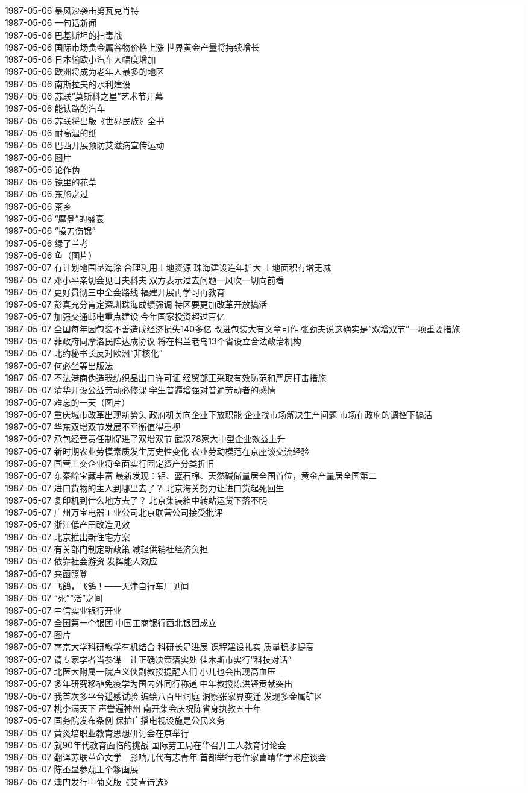 1987-05-06 暴风沙袭击努瓦克肖特  
1987-05-06 一句话新闻  
1987-05-06 巴基斯坦的扫毒战  
1987-05-06 国际市场贵金属谷物价格上涨  世界黄金产量将持续增长  
1987-05-06 日本输欧小汽车大幅度增加  
1987-05-06 欧洲将成为老年人最多的地区  
1987-05-06 南斯拉夫的水利建设  
1987-05-06 苏联“莫斯科之星”艺术节开幕  
1987-05-06 能认路的汽车  
1987-05-06 苏联将出版《世界民族》全书  
1987-05-06 耐高温的纸  
1987-05-06 巴西开展预防艾滋病宣传运动  
1987-05-06 图片  
1987-05-06 论作伪  
1987-05-06 镜里的花草  
1987-05-06 东施之过  
1987-05-06 茶乡  
1987-05-06 “摩登”的盛衰  
1987-05-06 “操刀伤锦”  
1987-05-06 绿了兰考  
1987-05-06 鱼（图片）  
1987-05-07 有计划地围垦海涂  合理利用土地资源  珠海建设连年扩大  土地面积有增无减  
1987-05-07 邓小平亲切会见日夫科夫  双方表示过去问题一风吹一切向前看  
1987-05-07 更好贯彻三中全会路线  福建开展再学习再教育  
1987-05-07 彭真充分肯定深圳珠海成绩强调  特区要更加改革开放搞活  
1987-05-07 加强交通邮电重点建设  今年国家投资超过百亿  
1987-05-07 全国每年因包装不善造成经济损失140多亿  改进包装大有文章可作  张劲夫说这确实是“双增双节”一项重要措施  
1987-05-07 菲政府同摩洛民阵达成协议  将在棉兰老岛13个省设立合法政治机构  
1987-05-07 北约秘书长反对欧洲“非核化”  
1987-05-07 何必坐等出版法  
1987-05-07 不法港商伪造我纺织品出口许可证  经贸部正采取有效防范和严厉打击措施  
1987-05-07 清华开设公益劳动必修课  学生普遍增强对普通劳动者的感情  
1987-05-07 难忘的一天（图片）  
1987-05-07 重庆城市改革出现新势头  政府机关向企业下放职能  企业找市场解决生产问题  市场在政府的调控下搞活  
1987-05-07 华东双增双节发展不平衡值得重视  
1987-05-07 承包经营责任制促进了双增双节  武汉78家大中型企业效益上升  
1987-05-07 新时期农业劳模素质发生历史性变化  农业劳动模范在京座谈交流经验  
1987-05-07 国营工交企业将全面实行固定资产分类折旧  
1987-05-07 东秦岭宝藏丰富  最新发现：钼、蓝石棉、天然碱储量居全国首位，黄金产量居全国第二  
1987-05-07 进口货物的主人到哪里去了？  北京海关努力让进口货起死回生  
1987-05-07 复印机到什么地方去了？  北京集装箱中转站运货下落不明  
1987-05-07 广州万宝电器工业公司北京联营公司接受批评  
1987-05-07 浙江低产田改造见效  
1987-05-07 北京推出新住宅方案  
1987-05-07 有关部门制定新政策  减轻供销社经济负担  
1987-05-07 依靠社会游资  发挥能人效应  
1987-05-07 来函照登  
1987-05-07 飞鸽，飞鸽！——天津自行车厂见闻  
1987-05-07 “死”“活”之间  
1987-05-07 中信实业银行开业  
1987-05-07 全国第一个银团  中国工商银行西北银团成立  
1987-05-07 图片  
1987-05-07 南京大学科研教学有机结合  科研长足进展  课程建设扎实  质量稳步提高  
1987-05-07 请专家学者当参谋　让正确决策落实处  佳木斯市实行“科技对话”  
1987-05-07 北医大附属一院卢义侠副教授提醒人们  小儿也会出现高血压  
1987-05-07 多年研究移植免疫学为国内外同行称道  中年教授陈洪铎贡献突出  
1987-05-07 我首次多平台遥感试验  编绘八百里洞庭  洞察张家界变迁  发现多金属矿区  
1987-05-07 桃李满天下  声誉遍神州  南开集会庆祝陈省身执教五十年  
1987-05-07 国务院发布条例  保护广播电视设施是公民义务  
1987-05-07 黄炎培职业教育思想研讨会在京举行  
1987-05-07 就90年代教育面临的挑战  国际劳工局在华召开工人教育讨论会  
1987-05-07 翻译苏联革命文学　影响几代有志青年  首都举行老作家曹靖华学术座谈会  
1987-05-07 陈丕显参观王个簃画展  
1987-05-07 澳门发行中葡文版《艾青诗选》  